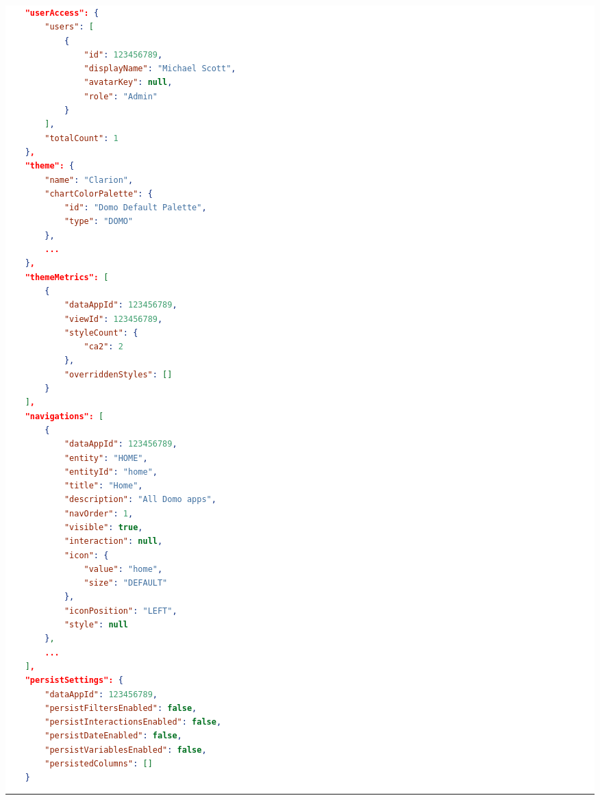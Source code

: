 ```json
    "userAccess": {
        "users": [
            {
                "id": 123456789,
                "displayName": "Michael Scott",
                "avatarKey": null,
                "role": "Admin"
            }
        ],
        "totalCount": 1
    },
    "theme": {
        "name": "Clarion",
        "chartColorPalette": {
            "id": "Domo Default Palette",
            "type": "DOMO"
        },
        ...
    },
    "themeMetrics": [
        {
            "dataAppId": 123456789,
            "viewId": 123456789,
            "styleCount": {
                "ca2": 2
            },
            "overriddenStyles": []
        }
    ],
    "navigations": [
        {
            "dataAppId": 123456789,
            "entity": "HOME",
            "entityId": "home",
            "title": "Home",
            "description": "All Domo apps",
            "navOrder": 1,
            "visible": true,
            "interaction": null,
            "icon": {
                "value": "home",
                "size": "DEFAULT"
            },
            "iconPosition": "LEFT",
            "style": null
        },
        ...
    ],
    "persistSettings": {
        "dataAppId": 123456789,
        "persistFiltersEnabled": false,
        "persistInteractionsEnabled": false,
        "persistDateEnabled": false,
        "persistVariablesEnabled": false,
        "persistedColumns": []
    }

```

---